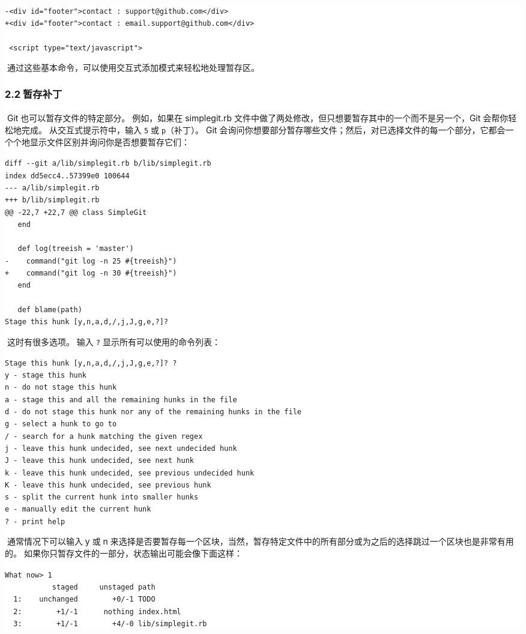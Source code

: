 ```console
-<div id="footer">contact : support@github.com</div>
+<div id="footer">contact : email.support@github.com</div>

 <script type="text/javascript">
```

​		通过这些基本命令，可以使用交互式添加模式来轻松地处理暂存区。

### 2.2 暂存补丁

​		Git 也可以暂存文件的特定部分。 例如，如果在 simplegit.rb 文件中做了两处修改，但只想要暂存其中的一个而不是另一个，Git 会帮你轻松地完成。 从交互式提示符中，输入 `5` 或 `p`（补丁）。 Git 会询问你想要部分暂存哪些文件；然后，对已选择文件的每一个部分，它都会一个个地显示文件区别并询问你是否想要暂存它们：

```console
diff --git a/lib/simplegit.rb b/lib/simplegit.rb
index dd5ecc4..57399e0 100644
--- a/lib/simplegit.rb
+++ b/lib/simplegit.rb
@@ -22,7 +22,7 @@ class SimpleGit
   end

   def log(treeish = 'master')
-    command("git log -n 25 #{treeish}")
+    command("git log -n 30 #{treeish}")
   end

   def blame(path)
Stage this hunk [y,n,a,d,/,j,J,g,e,?]?
```

​		这时有很多选项。 输入 `?` 显示所有可以使用的命令列表：

```console
Stage this hunk [y,n,a,d,/,j,J,g,e,?]? ?
y - stage this hunk
n - do not stage this hunk
a - stage this and all the remaining hunks in the file
d - do not stage this hunk nor any of the remaining hunks in the file
g - select a hunk to go to
/ - search for a hunk matching the given regex
j - leave this hunk undecided, see next undecided hunk
J - leave this hunk undecided, see next hunk
k - leave this hunk undecided, see previous undecided hunk
K - leave this hunk undecided, see previous hunk
s - split the current hunk into smaller hunks
e - manually edit the current hunk
? - print help
```

​		通常情况下可以输入 y 或 n 来选择是否要暂存每一个区块，当然，暂存特定文件中的所有部分或为之后的选择跳过一个区块也是非常有用的。 如果你只暂存文件的一部分，状态输出可能会像下面这样：

```console
What now> 1
           staged     unstaged path
  1:    unchanged        +0/-1 TODO
  2:        +1/-1      nothing index.html
  3:        +1/-1        +4/-0 lib/simplegit.rb
```
